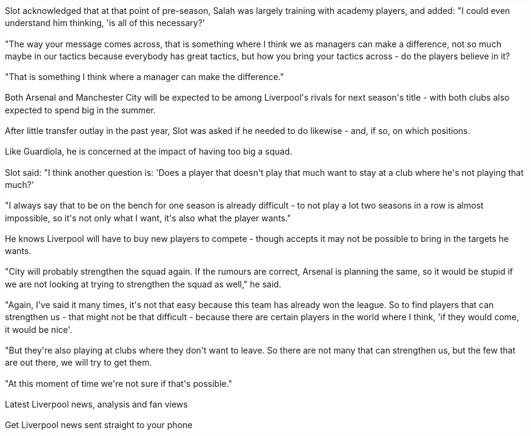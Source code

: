 Slot acknowledged that at that point of pre-season, Salah was largely training with academy players, and added: "I could even understand him thinking, 'is all of this necessary?'

"The way your message comes across, that is something where I think we as managers can make a difference, not so much maybe in our tactics because everybody has great tactics, but how you bring your tactics across - do the players believe in it?

"That is something I think where a manager can make the difference."

Both Arsenal and Manchester City will be expected to be among Liverpool's rivals for next season's title - with both clubs also expected to spend big in the summer.

After little transfer outlay in the past year, Slot was asked if he needed to do likewise - and, if so, on which positions.

Like Guardiola, he is concerned at the impact of having too big a squad.

Slot said: "I think another question is: 'Does a player that doesn't play that much want to stay at a club where he's not playing that much?'

"I always say that to be on the bench for one season is already difficult - to not play a lot two seasons in a row is almost impossible, so it's not only what I want, it's also what the player wants."

He knows Liverpool will have to buy new players to compete - though accepts it may not be possible to bring in the targets he wants.

"City will probably strengthen the squad again. If the rumours are correct, Arsenal is planning the same, so it would be stupid if we are not looking at trying to strengthen the squad as well," he said.

"Again, I've said it many times, it's not that easy because this team has already won the league. So to find players that can strengthen us - that might not be that difficult - because there are certain players in the world where I think, 'if they would come, it would be nice'.

"But they're also playing at clubs where they don't want to leave. So there are not many that can strengthen us, but the few that are out there, we will try to get them.

"At this moment of time we're not sure if that's possible."

Latest Liverpool news, analysis and fan views

Get Liverpool news sent straight to your phone

